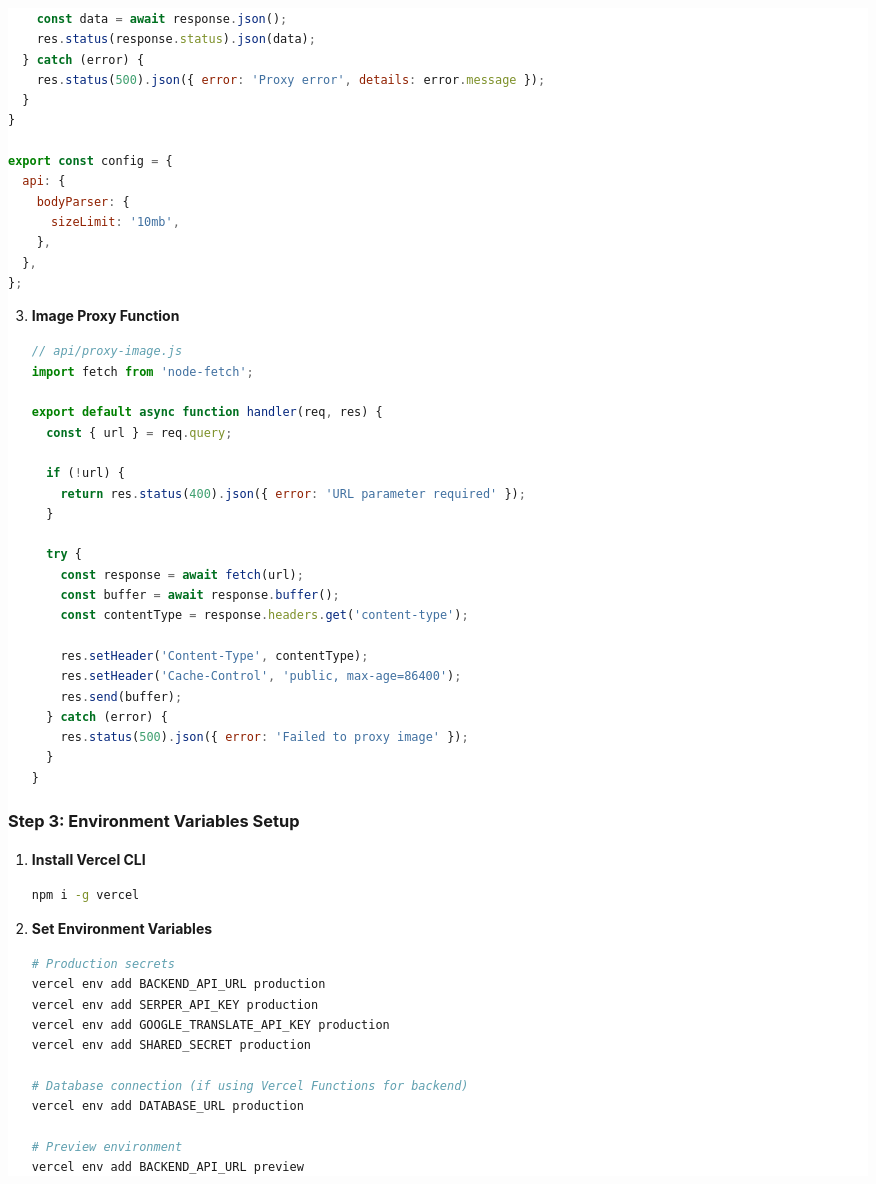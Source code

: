    ```javascript
       const data = await response.json();
       res.status(response.status).json(data);
     } catch (error) {
       res.status(500).json({ error: 'Proxy error', details: error.message });
     }
   }

   export const config = {
     api: {
       bodyParser: {
         sizeLimit: '10mb',
       },
     },
   };
   ```

3. **Image Proxy Function**
   ```javascript
   // api/proxy-image.js
   import fetch from 'node-fetch';

   export default async function handler(req, res) {
     const { url } = req.query;
     
     if (!url) {
       return res.status(400).json({ error: 'URL parameter required' });
     }

     try {
       const response = await fetch(url);
       const buffer = await response.buffer();
       const contentType = response.headers.get('content-type');
       
       res.setHeader('Content-Type', contentType);
       res.setHeader('Cache-Control', 'public, max-age=86400');
       res.send(buffer);
     } catch (error) {
       res.status(500).json({ error: 'Failed to proxy image' });
     }
   }
   ```

### Step 3: Environment Variables Setup

1. **Install Vercel CLI**
   ```bash
   npm i -g vercel
   ```

2. **Set Environment Variables**
   ```bash
   # Production secrets
   vercel env add BACKEND_API_URL production
   vercel env add SERPER_API_KEY production
   vercel env add GOOGLE_TRANSLATE_API_KEY production
   vercel env add SHARED_SECRET production

   # Database connection (if using Vercel Functions for backend)
   vercel env add DATABASE_URL production
   
   # Preview environment
   vercel env add BACKEND_API_URL preview
   ```

